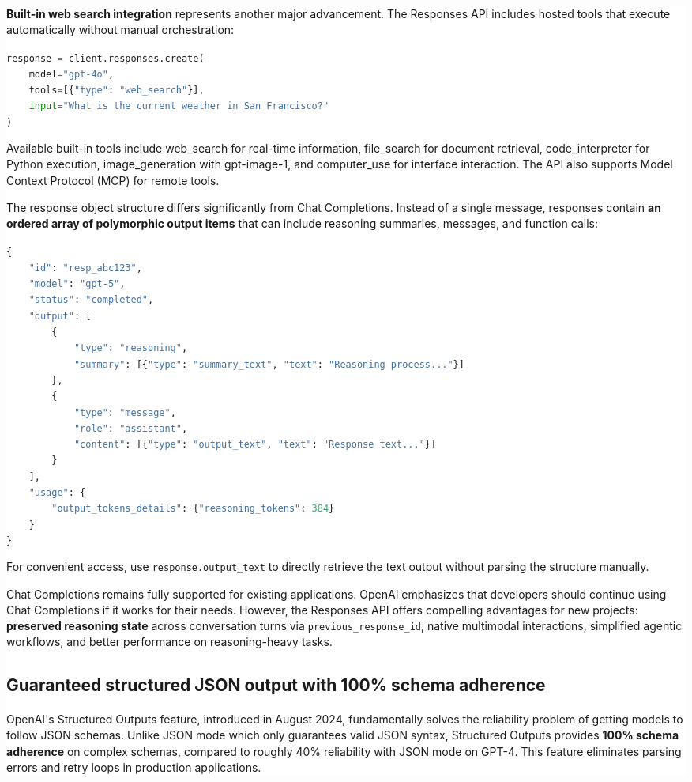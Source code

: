 **Built-in web search integration** represents another major advancement. The Responses API includes hosted tools that execute automatically without manual orchestration:

```python
response = client.responses.create(
    model="gpt-4o",
    tools=[{"type": "web_search"}],
    input="What is the current weather in San Francisco?"
)
```

Available built-in tools include web_search for real-time information, file_search for document retrieval, code_interpreter for Python execution, image_generation with gpt-image-1, and computer_use for interface interaction. The API also supports Model Context Protocol (MCP) for remote tools.

The response object structure differs significantly from Chat Completions. Instead of a single message, responses contain **an ordered array of polymorphic output items** that can include reasoning summaries, messages, and function calls:

```python
{
    "id": "resp_abc123",
    "model": "gpt-5",
    "status": "completed",
    "output": [
        {
            "type": "reasoning",
            "summary": [{"type": "summary_text", "text": "Reasoning process..."}]
        },
        {
            "type": "message",
            "role": "assistant",
            "content": [{"type": "output_text", "text": "Response text..."}]
        }
    ],
    "usage": {
        "output_tokens_details": {"reasoning_tokens": 384}
    }
}
```

For convenient access, use `response.output_text` to directly retrieve the text output without parsing the structure manually.

Chat Completions remains fully supported for existing applications. OpenAI emphasizes that developers should continue using Chat Completions if it works for their needs. However, the Responses API offers compelling advantages for new projects: **preserved reasoning state** across conversation turns via `previous_response_id`, native multimodal interactions, simplified agentic workflows, and better performance on reasoning-heavy tasks.

## Guaranteed structured JSON output with 100% schema adherence

OpenAI's Structured Outputs feature, introduced in August 2024, fundamentally solves the reliability problem of getting models to follow JSON schemas. Unlike JSON mode which only guarantees valid JSON syntax, Structured Outputs provides **100% schema adherence** on complex schemas, compared to roughly 40% reliability with JSON mode on GPT-4. This feature eliminates parsing errors and retry loops in production applications.
